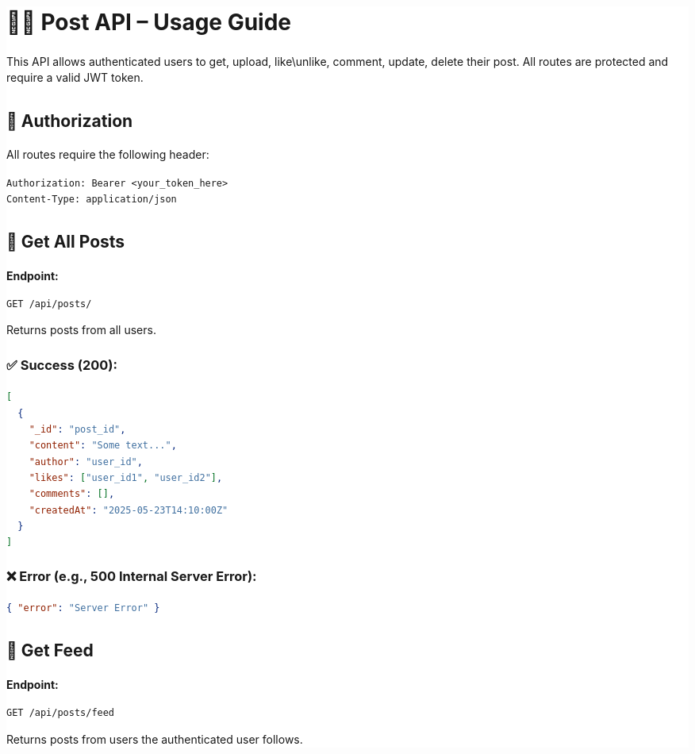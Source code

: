 # 🧑‍💻 Post API – Usage Guide

This API allows authenticated users to get, upload, like\unlike, comment, update, delete their post. All routes are protected and require a valid JWT token.

## 🔐 Authorization

All routes require the following header:

```http
Authorization: Bearer <your_token_here>
Content-Type: application/json
```

## 📘 Get All Posts

**Endpoint:**

```http
GET /api/posts/
```

Returns posts from all users.

### ✅ Success (200):

```json
[
  {
    "_id": "post_id",
    "content": "Some text...",
    "author": "user_id",
    "likes": ["user_id1", "user_id2"],
    "comments": [],
    "createdAt": "2025-05-23T14:10:00Z"
  }
]
```

### ❌ Error (e.g., 500 Internal Server Error):

```json
{ "error": "Server Error" }
```

## 📘 Get Feed

**Endpoint:**

```http
GET /api/posts/feed
```

Returns posts from users the authenticated user follows.
